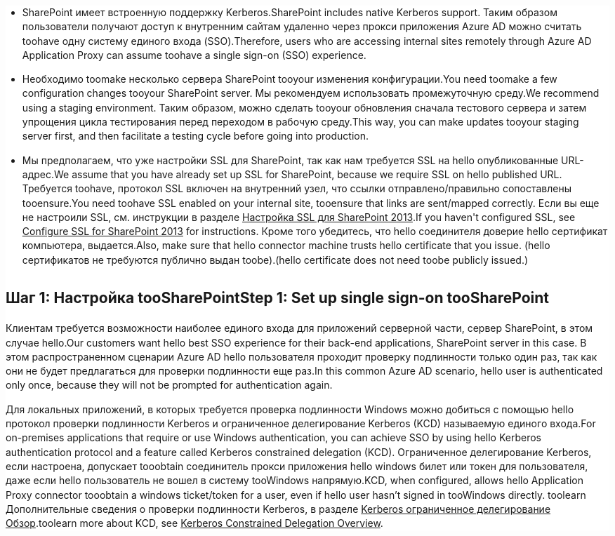 * <span data-ttu-id="52d30-109">SharePoint имеет встроенную поддержку Kerberos.</span><span class="sxs-lookup"><span data-stu-id="52d30-109">SharePoint includes native Kerberos support.</span></span> <span data-ttu-id="52d30-110">Таким образом пользователи получают доступ к внутренним сайтам удаленно через прокси приложения Azure AD можно считать toohave одну систему единого входа (SSO).</span><span class="sxs-lookup"><span data-stu-id="52d30-110">Therefore, users who are accessing internal sites remotely through Azure AD Application Proxy can assume toohave a single sign-on (SSO) experience.</span></span>

* <span data-ttu-id="52d30-111">Необходимо toomake несколько сервера SharePoint tooyour изменения конфигурации.</span><span class="sxs-lookup"><span data-stu-id="52d30-111">You need toomake a few configuration changes tooyour SharePoint server.</span></span> <span data-ttu-id="52d30-112">Мы рекомендуем использовать промежуточную среду.</span><span class="sxs-lookup"><span data-stu-id="52d30-112">We recommend using a staging environment.</span></span> <span data-ttu-id="52d30-113">Таким образом, можно сделать tooyour обновления сначала тестового сервера и затем упрощения цикла тестирования перед переходом в рабочую среду.</span><span class="sxs-lookup"><span data-stu-id="52d30-113">This way, you can make updates tooyour staging server first, and then facilitate a testing cycle before going into production.</span></span>

* <span data-ttu-id="52d30-114">Мы предполагаем, что уже настройки SSL для SharePoint, так как нам требуется SSL на hello опубликованные URL-адрес.</span><span class="sxs-lookup"><span data-stu-id="52d30-114">We assume that you have already set up SSL for SharePoint, because we require SSL on hello published URL.</span></span> <span data-ttu-id="52d30-115">Требуется toohave, протокол SSL включен на внутренний узел, что ссылки отправлено/правильно сопоставлены tooensure.</span><span class="sxs-lookup"><span data-stu-id="52d30-115">You need toohave SSL enabled on your internal site, tooensure that links are sent/mapped correctly.</span></span> <span data-ttu-id="52d30-116">Если вы еще не настроили SSL, см. инструкции в разделе [Настройка SSL для SharePoint 2013](https://blogs.msdn.microsoft.com/fabdulwahab/2013/01/20/configure-ssl-for-sharepoint-2013).</span><span class="sxs-lookup"><span data-stu-id="52d30-116">If you haven't configured SSL, see [Configure SSL for SharePoint 2013](https://blogs.msdn.microsoft.com/fabdulwahab/2013/01/20/configure-ssl-for-sharepoint-2013) for instructions.</span></span> <span data-ttu-id="52d30-117">Кроме того убедитесь, что hello соединителя доверие hello сертификат компьютера, выдается.</span><span class="sxs-lookup"><span data-stu-id="52d30-117">Also, make sure that hello connector machine trusts hello certificate that you issue.</span></span> <span data-ttu-id="52d30-118">(hello сертификатов не требуются публично выдан toobe).</span><span class="sxs-lookup"><span data-stu-id="52d30-118">(hello certificate does not need toobe publicly issued.)</span></span>

## <a name="step-1-set-up-single-sign-on-toosharepoint"></a><span data-ttu-id="52d30-119">Шаг 1: Настройка tooSharePoint</span><span class="sxs-lookup"><span data-stu-id="52d30-119">Step 1: Set up single sign-on tooSharePoint</span></span>

<span data-ttu-id="52d30-120">Клиентам требуется возможности наиболее единого входа для приложений серверной части, сервер SharePoint, в этом случае hello.</span><span class="sxs-lookup"><span data-stu-id="52d30-120">Our customers want hello best SSO experience for their back-end applications, SharePoint server in this case.</span></span> <span data-ttu-id="52d30-121">В этом распространенном сценарии Azure AD hello пользователя проходит проверку подлинности только один раз, так как они не будет предлагаться для проверки подлинности еще раз.</span><span class="sxs-lookup"><span data-stu-id="52d30-121">In this common Azure AD scenario, hello user is authenticated only once, because they will not be prompted for authentication again.</span></span>

<span data-ttu-id="52d30-122">Для локальных приложений, в которых требуется проверка подлинности Windows можно добиться с помощью hello протокол проверки подлинности Kerberos и ограниченное делегирование Kerberos (KCD) называемую единого входа.</span><span class="sxs-lookup"><span data-stu-id="52d30-122">For on-premises applications that require or use Windows authentication, you can achieve SSO by using hello Kerberos authentication protocol and a feature called Kerberos constrained delegation (KCD).</span></span> <span data-ttu-id="52d30-123">Ограниченное делегирование Kerberos, если настроена, допускает tooobtain соединитель прокси приложения hello windows билет или токен для пользователя, даже если hello пользователь не вошел в систему tooWindows напрямую.</span><span class="sxs-lookup"><span data-stu-id="52d30-123">KCD, when configured, allows hello Application Proxy connector tooobtain a windows ticket/token for a user, even if hello user hasn’t signed in tooWindows directly.</span></span> <span data-ttu-id="52d30-124">toolearn Дополнительные сведения о проверки подлинности Kerberos, в разделе [Kerberos ограниченное делегирование Обзор](https://technet.microsoft.com/library/jj553400.aspx).</span><span class="sxs-lookup"><span data-stu-id="52d30-124">toolearn more about KCD, see [Kerberos Constrained Delegation Overview](https://technet.microsoft.com/library/jj553400.aspx).</span></span>
